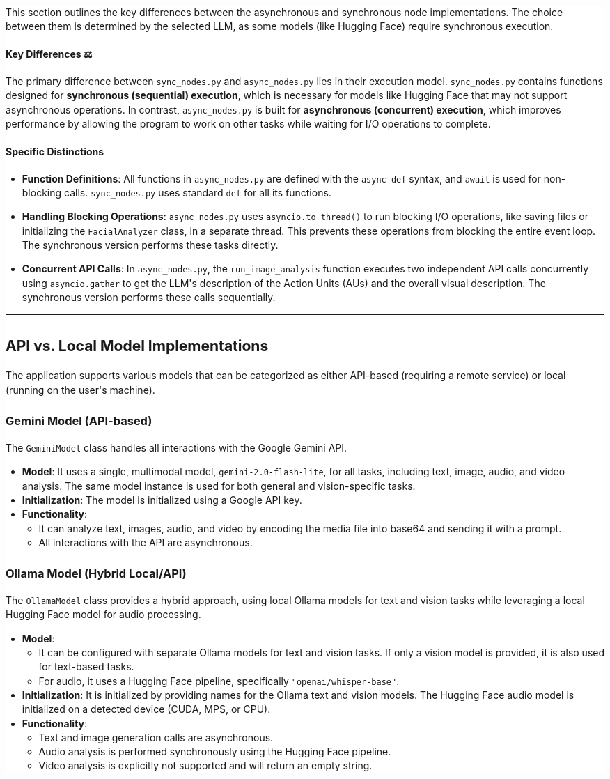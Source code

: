 This section outlines the key differences between the asynchronous and synchronous node implementations. The choice between them is determined by the selected LLM, as some models (like Hugging Face) require synchronous execution.

#### Key Differences ⚖️

The primary difference between `sync_nodes.py` and `async_nodes.py` lies in their execution model. `sync_nodes.py` contains functions designed for **synchronous (sequential) execution**, which is necessary for models like Hugging Face that may not support asynchronous operations. In contrast, `async_nodes.py` is built for **asynchronous (concurrent) execution**, which improves performance by allowing the program to work on other tasks while waiting for I/O operations to complete.

#### Specific Distinctions

* **Function Definitions**: All functions in `async_nodes.py` are defined with the `async def` syntax, and `await` is used for non-blocking calls. `sync_nodes.py` uses standard `def` for all its functions.

* **Handling Blocking Operations**: `async_nodes.py` uses `asyncio.to_thread()` to run blocking I/O operations, like saving files or initializing the `FacialAnalyzer` class, in a separate thread. This prevents these operations from blocking the entire event loop. The synchronous version performs these tasks directly.

* **Concurrent API Calls**: In `async_nodes.py`, the `run_image_analysis` function executes two independent API calls concurrently using `asyncio.gather` to get the LLM's description of the Action Units (AUs) and the overall visual description. The synchronous version performs these calls sequentially.

---

## API vs. Local Model Implementations

The application supports various models that can be categorized as either API-based (requiring a remote service) or local (running on the user's machine).

### Gemini Model (API-based)

The `GeminiModel` class handles all interactions with the Google Gemini API.

* **Model**: It uses a single, multimodal model, `gemini-2.0-flash-lite`, for all tasks, including text, image, audio, and video analysis. The same model instance is used for both general and vision-specific tasks.
* **Initialization**: The model is initialized using a Google API key.
* **Functionality**:
    * It can analyze text, images, audio, and video by encoding the media file into base64 and sending it with a prompt.
    * All interactions with the API are asynchronous.

### Ollama Model (Hybrid Local/API)

The `OllamaModel` class provides a hybrid approach, using local Ollama models for text and vision tasks while leveraging a local Hugging Face model for audio processing.

* **Model**:
    * It can be configured with separate Ollama models for text and vision tasks. If only a vision model is provided, it is also used for text-based tasks.
    * For audio, it uses a Hugging Face pipeline, specifically `"openai/whisper-base"`.
* **Initialization**: It is initialized by providing names for the Ollama text and vision models. The Hugging Face audio model is initialized on a detected device (CUDA, MPS, or CPU).
* **Functionality**:
    * Text and image generation calls are asynchronous.
    * Audio analysis is performed synchronously using the Hugging Face pipeline.
    * Video analysis is explicitly not supported and will return an empty string.
